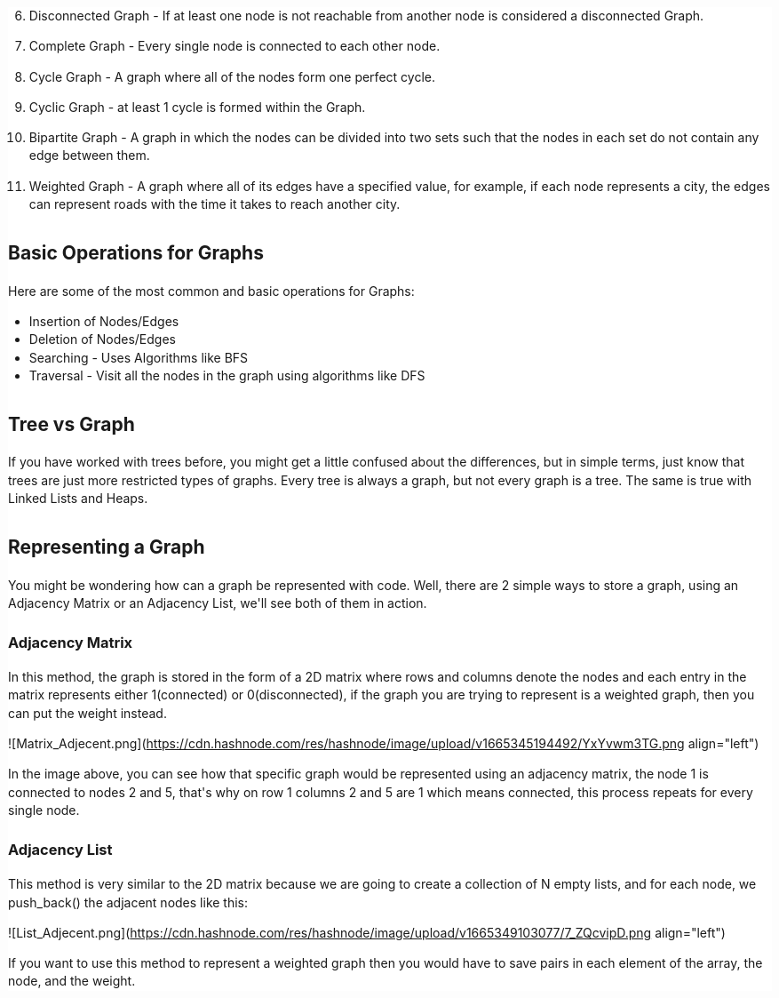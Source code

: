 6. Disconnected Graph - If at least one node is not reachable from another node is considered a disconnected Graph.

7. Complete Graph - Every single node is connected to each other node.

8. Cycle Graph - A graph where all of the nodes form one perfect cycle.

9. Cyclic Graph - at least 1 cycle is formed within the Graph.

10. Bipartite Graph - A graph in which the nodes can be divided into two sets such that the nodes in each set do not contain any edge between them.

11. Weighted Graph - A graph where all of its edges have a specified value, for example, if each node represents a city, the edges can represent roads with the time it takes to reach another city.

## Basic Operations for Graphs
Here are some of the most common and basic operations for Graphs:

- Insertion of Nodes/Edges
- Deletion of Nodes/Edges
- Searching - Uses Algorithms like BFS
- Traversal - Visit all the nodes in the graph using algorithms like DFS


## Tree vs Graph
If you have worked with trees before, you might get a little confused about the differences, but in simple terms, just know that trees are just more restricted types of graphs. Every tree is always a graph, but not every graph is a tree. The same is true with Linked Lists and Heaps.

## Representing a Graph
You might be wondering how can a graph be represented with code. Well, there are 2 simple ways to store a graph, using an Adjacency Matrix or an Adjacency List, we'll see both of them in action.

### Adjacency Matrix
In this method, the graph is stored in the form of a 2D matrix where rows and columns denote the nodes and each entry in the matrix represents either 1(connected) or 0(disconnected), if the graph you are trying to represent is a weighted graph, then you can put the weight instead.

![Matrix_Adjecent.png](https://cdn.hashnode.com/res/hashnode/image/upload/v1665345194492/YxYvwm3TG.png align="left")

In the image above, you can see how that specific graph would be represented using an adjacency matrix, the node 1 is connected to nodes 2 and 5, that's why on row 1 columns 2 and 5 are 1 which means connected, this process repeats for every single node.

### Adjacency List
This method is very similar to the 2D matrix because we are going to create a collection of N empty lists, and for each node, we push_back() the adjacent nodes like this:

![List_Adjecent.png](https://cdn.hashnode.com/res/hashnode/image/upload/v1665349103077/7_ZQcvipD.png align="left")

If you want to use this method to represent a weighted graph then you would have to save pairs in each element of the array, the node, and the weight.
